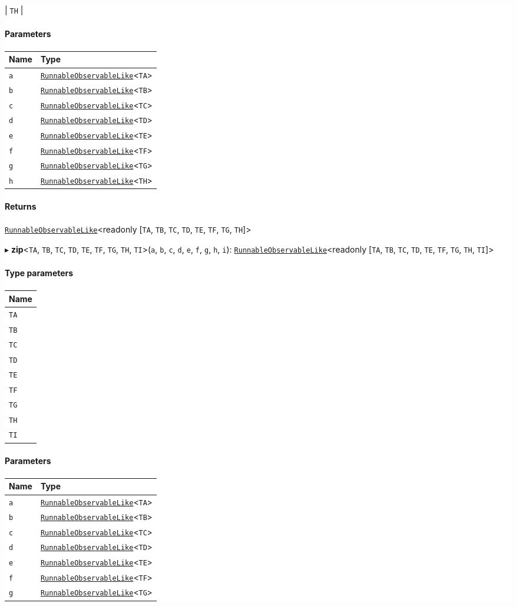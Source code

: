 | `TH` |

#### Parameters

| Name | Type |
| :------ | :------ |
| `a` | [`RunnableObservableLike`](../interfaces/rx.RunnableObservableLike.md)<`TA`\> |
| `b` | [`RunnableObservableLike`](../interfaces/rx.RunnableObservableLike.md)<`TB`\> |
| `c` | [`RunnableObservableLike`](../interfaces/rx.RunnableObservableLike.md)<`TC`\> |
| `d` | [`RunnableObservableLike`](../interfaces/rx.RunnableObservableLike.md)<`TD`\> |
| `e` | [`RunnableObservableLike`](../interfaces/rx.RunnableObservableLike.md)<`TE`\> |
| `f` | [`RunnableObservableLike`](../interfaces/rx.RunnableObservableLike.md)<`TF`\> |
| `g` | [`RunnableObservableLike`](../interfaces/rx.RunnableObservableLike.md)<`TG`\> |
| `h` | [`RunnableObservableLike`](../interfaces/rx.RunnableObservableLike.md)<`TH`\> |

#### Returns

[`RunnableObservableLike`](../interfaces/rx.RunnableObservableLike.md)<readonly [`TA`, `TB`, `TC`, `TD`, `TE`, `TF`, `TG`, `TH`]\>

▸ **zip**<`TA`, `TB`, `TC`, `TD`, `TE`, `TF`, `TG`, `TH`, `TI`\>(`a`, `b`, `c`, `d`, `e`, `f`, `g`, `h`, `i`): [`RunnableObservableLike`](../interfaces/rx.RunnableObservableLike.md)<readonly [`TA`, `TB`, `TC`, `TD`, `TE`, `TF`, `TG`, `TH`, `TI`]\>

#### Type parameters

| Name |
| :------ |
| `TA` |
| `TB` |
| `TC` |
| `TD` |
| `TE` |
| `TF` |
| `TG` |
| `TH` |
| `TI` |

#### Parameters

| Name | Type |
| :------ | :------ |
| `a` | [`RunnableObservableLike`](../interfaces/rx.RunnableObservableLike.md)<`TA`\> |
| `b` | [`RunnableObservableLike`](../interfaces/rx.RunnableObservableLike.md)<`TB`\> |
| `c` | [`RunnableObservableLike`](../interfaces/rx.RunnableObservableLike.md)<`TC`\> |
| `d` | [`RunnableObservableLike`](../interfaces/rx.RunnableObservableLike.md)<`TD`\> |
| `e` | [`RunnableObservableLike`](../interfaces/rx.RunnableObservableLike.md)<`TE`\> |
| `f` | [`RunnableObservableLike`](../interfaces/rx.RunnableObservableLike.md)<`TF`\> |
| `g` | [`RunnableObservableLike`](../interfaces/rx.RunnableObservableLike.md)<`TG`\> |